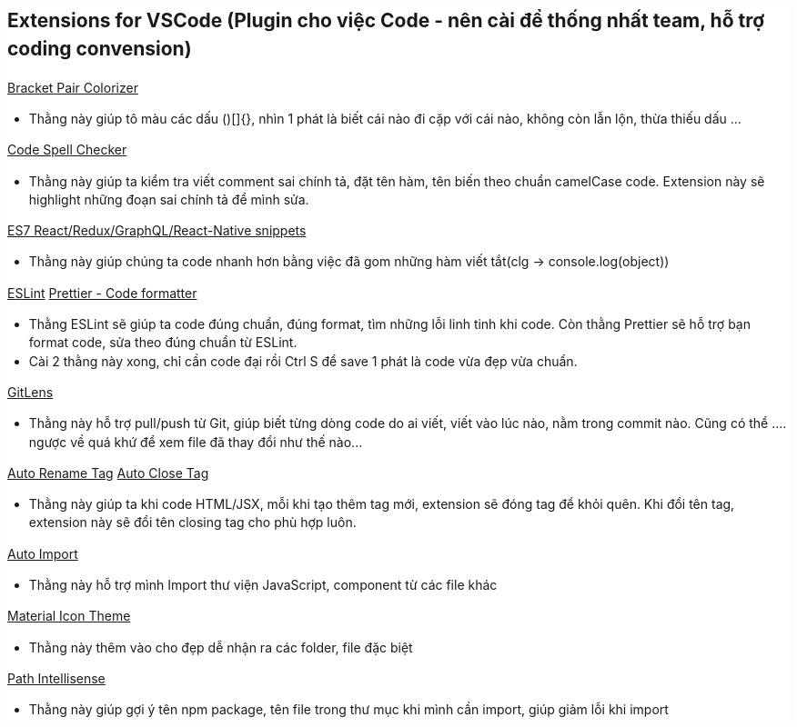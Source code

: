 ## Extensions for VSCode (Plugin cho việc Code - nên cài để thống nhất team, hỗ trợ coding convension)

[Bracket Pair Colorizer](https://marketplace.visualstudio.com/items?itemName=CoenraadS.bracket-pair-colorizer)

- Thằng này giúp tô màu các dấu ()[]{}, nhìn 1 phát là biết cái nào đi cặp với cái nào, không còn lẫn lộn, thừa thiếu dấu ...

[Code Spell Checker](https://marketplace.visualstudio.com/items?itemName=streetsidesoftware.code-spell-checker)

- Thằng này giúp ta kiểm tra viết comment sai chính tả, đặt tên hàm, tên biến theo chuẩn camelCase code. Extension này sẽ highlight những đoạn sai chính tả để mình sửa.

[ES7 React/Redux/GraphQL/React-Native snippets](https://marketplace.visualstudio.com/items?itemName=dsznajder.es7-react-js-snippets)

- Thằng này giúp chúng ta code nhanh hơn bằng việc đã gom những hàm viết tắt(clg → console.log(object))

[ESLint](https://marketplace.visualstudio.com/items?itemName=dbaeumer.vscode-eslint)
[Prettier - Code formatter](https://marketplace.visualstudio.com/items?itemName=esbenp.prettier-vscode)

- Thằng ESLint sẽ giúp ta code đúng chuẩn, đúng format, tìm những lỗi linh tinh khi code. Còn thằng Prettier sẽ hỗ trợ bạn format code, sửa theo đúng chuẩn từ ESLint.
- Cài 2 thằng này xong, chỉ cần code đại rồi Ctrl S để save 1 phát là code vừa đẹp vừa chuẩn.

[GitLens](https://marketplace.visualstudio.com/items?itemName=eamodio.gitlens)

- Thằng này hỗ trợ pull/push từ Git, giúp biết từng dòng code do ai viết, viết vào lúc nào, nằm trong commit nào. Cũng có thể …. ngược về quá khứ để xem file đã thay đổi như thế nào...

[Auto Rename Tag](https://marketplace.visualstudio.com/items?itemName=formulahendry.auto-rename-tag)
[Auto Close Tag](https://marketplace.visualstudio.com/items?itemName=formulahendry.auto-close-tag)

- Thằng này giúp ta khi code HTML/JSX, mỗi khi tạo thêm tag mới, extension sẽ đóng tag để khỏi quên. Khi đổi tên tag, extension này sẽ đổi tên closing tag cho phù hợp luôn.

[Auto Import](https://marketplace.visualstudio.com/items?itemName=formulahendry.auto-close-tag)

- Thằng này hỗ trợ mình Import thư viện JavaScript, component từ các file khác

[Material Icon Theme](https://marketplace.visualstudio.com/items?itemName=PKief.material-icon-theme)

- Thằng này thêm vào cho đẹp dễ nhận ra các folder, file đặc biệt

[Path Intellisense](https://marketplace.visualstudio.com/items?itemName=PKief.material-icon-theme)

- Thằng này giúp gợi ý tên npm package, tên file trong thư mục khi mình cần import, giúp giảm lỗi khi import
